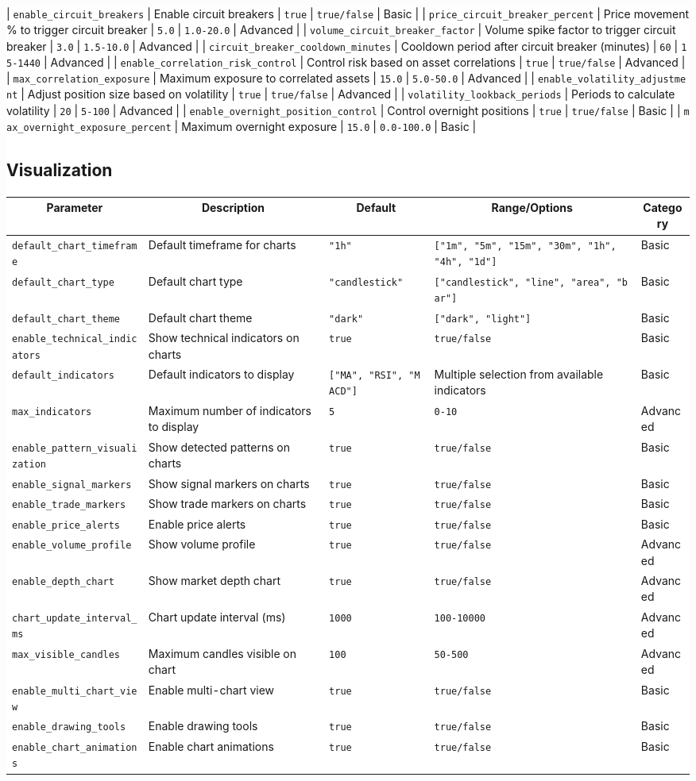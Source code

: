| `enable_circuit_breakers` | Enable circuit breakers | `true` | `true/false` | Basic |
| `price_circuit_breaker_percent` | Price movement % to trigger circuit breaker | `5.0` | `1.0-20.0` | Advanced |
| `volume_circuit_breaker_factor` | Volume spike factor to trigger circuit breaker | `3.0` | `1.5-10.0` | Advanced |
| `circuit_breaker_cooldown_minutes` | Cooldown period after circuit breaker (minutes) | `60` | `15-1440` | Advanced |
| `enable_correlation_risk_control` | Control risk based on asset correlations | `true` | `true/false` | Advanced |
| `max_correlation_exposure` | Maximum exposure to correlated assets | `15.0` | `5.0-50.0` | Advanced |
| `enable_volatility_adjustment` | Adjust position size based on volatility | `true` | `true/false` | Advanced |
| `volatility_lookback_periods` | Periods to calculate volatility | `20` | `5-100` | Advanced |
| `enable_overnight_position_control` | Control overnight positions | `true` | `true/false` | Basic |
| `max_overnight_exposure_percent` | Maximum overnight exposure | `15.0` | `0.0-100.0` | Basic |

## Visualization

| Parameter | Description | Default | Range/Options | Category |
|-----------|-------------|---------|--------------|----------|
| `default_chart_timeframe` | Default timeframe for charts | `"1h"` | `["1m", "5m", "15m", "30m", "1h", "4h", "1d"]` | Basic |
| `default_chart_type` | Default chart type | `"candlestick"` | `["candlestick", "line", "area", "bar"]` | Basic |
| `default_chart_theme` | Default chart theme | `"dark"` | `["dark", "light"]` | Basic |
| `enable_technical_indicators` | Show technical indicators on charts | `true` | `true/false` | Basic |
| `default_indicators` | Default indicators to display | `["MA", "RSI", "MACD"]` | Multiple selection from available indicators | Basic |
| `max_indicators` | Maximum number of indicators to display | `5` | `0-10` | Advanced |
| `enable_pattern_visualization` | Show detected patterns on charts | `true` | `true/false` | Basic |
| `enable_signal_markers` | Show signal markers on charts | `true` | `true/false` | Basic |
| `enable_trade_markers` | Show trade markers on charts | `true` | `true/false` | Basic |
| `enable_price_alerts` | Enable price alerts | `true` | `true/false` | Basic |
| `enable_volume_profile` | Show volume profile | `true` | `true/false` | Advanced |
| `enable_depth_chart` | Show market depth chart | `true` | `true/false` | Advanced |
| `chart_update_interval_ms` | Chart update interval (ms) | `1000` | `100-10000` | Advanced |
| `max_visible_candles` | Maximum candles visible on chart | `100` | `50-500` | Advanced |
| `enable_multi_chart_view` | Enable multi-chart view | `true` | `true/false` | Basic |
| `enable_drawing_tools` | Enable drawing tools | `true` | `true/false` | Basic |
| `enable_chart_animations` | Enable chart animations | `true` | `true/false` | Basic |
